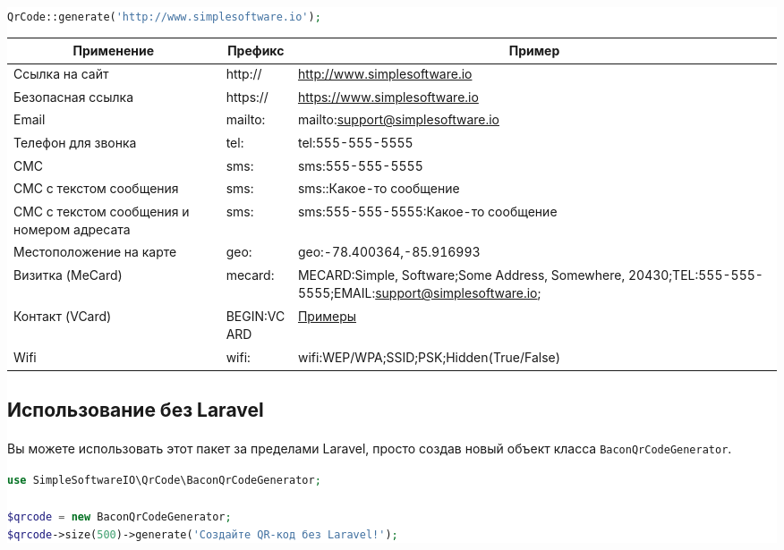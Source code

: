```php
QrCode::generate('http://www.simplesoftware.io');
```

| Применение | Префикс | Пример |
| --- | --- | --- |
| Ссылка на сайт | http:// | http://www.simplesoftware.io |
| Безопасная ссылка | https:// | https://www.simplesoftware.io |
| Email | mailto: | mailto:support@simplesoftware.io |
| Телефон для звонка | tel: | tel:555-555-5555 |
| СМС | sms: | sms:555-555-5555 |
| СМС с текстом сообщения | sms: | sms::Какое-то сообщение |
| СМС с текстом сообщения и номером адресата | sms: | sms:555-555-5555:Какое-то сообщение |
| Местоположение на карте | geo: | geo:-78.400364,-85.916993 |
| Визитка (MeCard) | mecard: | MECARD:Simple, Software;Some Address, Somewhere, 20430;TEL:555-555-5555;EMAIL:support@simplesoftware.io; |
| Контакт (VCard) | BEGIN:VCARD | [Примеры](https://ru.wikipedia.org/wiki/VCard) |
| Wifi | wifi: | wifi:WEP/WPA;SSID;PSK;Hidden(True/False) |

<a id="docs-outside-laravel"></a>
## Использование без Laravel

Вы можете использовать этот пакет за пределами Laravel, просто создав новый объект класса `BaconQrCodeGenerator`.

```php
use SimpleSoftwareIO\QrCode\BaconQrCodeGenerator;

$qrcode = new BaconQrCodeGenerator;
$qrcode->size(500)->generate('Создайте QR-код без Laravel!');
```



